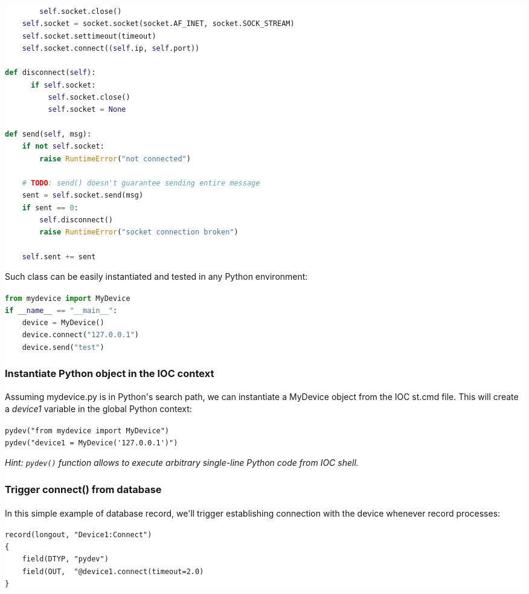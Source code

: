 ``` python
        self.socket.close()
    self.socket = socket.socket(socket.AF_INET, socket.SOCK_STREAM)
    self.socket.settimeout(timeout)
    self.socket.connect((self.ip, self.port))

def disconnect(self):
      if self.socket:
          self.socket.close()
          self.socket = None

def send(self, msg):
    if not self.socket:
        raise RuntimeError("not connected")

    # TODO: send() doesn't guarantee sending entire message
    sent = self.socket.send(msg)
    if sent == 0:
        self.disconnect()
        raise RuntimeError("socket connection broken")

    self.sent += sent
```

Such class can be easily instantiated and tested in any Python environment:

``` python
from mydevice import MyDevice
if __name__ == "__main__":
    device = MyDevice()
    device.connect("127.0.0.1")
    device.send("test")
```

### Instantiate Python object in the IOC context

Assuming mydevice.py is in Python's search path, we can instantiate a MyDevice object from the IOC st.cmd file. This will create a *device1* variable in the global Python context:

``` shell
pydev("from mydevice import MyDevice")
pydev("device1 = MyDevice('127.0.0.1')")
```

*Hint: `pydev()` function allows to execute arbitrary single-line Python code from IOC shell.*


### Trigger connect() from database

In this simple example of database record, we'll trigger establishing connection with the device whenever record processes:

``` shell
record(longout, "Device1:Connect")
{
    field(DTYP, "pydev")
    field(OUT,  "@device1.connect(timeout=2.0)
}
```
